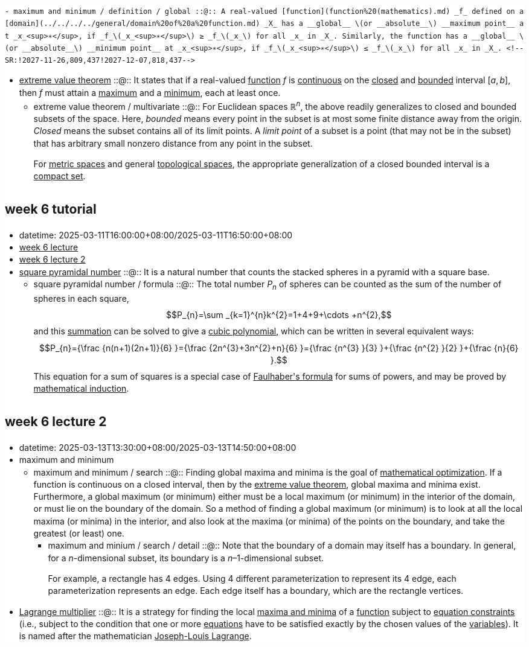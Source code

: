     - maximum and minimum / definition / global ::@:: A real-valued [function](function%20(mathematics).md) _f_ defined on a [domain](../../../../general/domain%20of%20a%20function.md) _X_ has a __global__ \(or __absolute__\) __maximum point__ at _x_<sup>∗</sup>, if _f_\(_x_<sup>∗</sup>\) ≥ _f_\(_x_\) for all _x_ in _X_. Similarly, the function has a __global__ \(or __absolute__\) __minimum point__ at _x_<sup>∗</sup>, if _f_\(_x_<sup>∗</sup>\) ≤ _f_\(_x_\) for all _x_ in _X_. <!--SR:!2027-11-26,809,437!2027-12-07,818,437-->
- [extreme value theorem](../../../../general/extreme%20value%20theorem.md) ::@:: It states that if a real-valued [function](../../../../general/function%20(mathematics).md) $f$ is [continuous](../../../../general/continuous%20function.md) on the [closed](../../../../general/bounded%20interval.md#classification%20of%20intervals) and [bounded](../../../../general/bounded%20set.md) interval $[a,b]$, then $f$ must attain a [maximum](../../../../general/maximum.md) and a [minimum](../../../../general/minimum.md), each at least once. 
  - extreme value theorem / multivariate ::@:: For Euclidean spaces $\mathbb R^n$, the above readily generalizes to closed and bounded subsets of the space. Here, _bounded_ means every point in the subset is at most some finite distance away from the origin. _Closed_ means the subset contains all of its limit points. A _limit point_ of a subset is a point \(that may not be in the subset\) that has arbitrary small nonzero distance from any point in the subset. <p> For [metric spaces](../../../../general/metric%20spaces.md) and general [topological spaces](../../../../general/topological%20spaces.md), the appropriate generalization of a closed bounded interval is a [compact set](../../../../general/compact%20space.md). 

## week 6 tutorial

- datetime: 2025-03-11T16:00:00+08:00/2025-03-11T16:50:00+08:00
- [week 6 lecture](#week%206%20lecture)
- [week 6 lecture 2](#week%206%20lecture%202)
- [square pyramidal number](../../../../general/square%20pyramidal%20number.md) ::@:: It is a natural number that counts the stacked spheres in a pyramid with a square base. 
  - square pyramidal number / formula ::@:: The total number $P_{n}$ of spheres can be counted as the sum of the number of spheres in each square, $$P_{n}=\sum _{k=1}^{n}k^{2}=1+4+9+\cdots +n^{2},$$ and this [summation](../../../../general/summation.md) can be solved to give a [cubic polynomial](../../../../general/cubic%20polynomial.md), which can be written in several equivalent ways: $$P_{n}={\frac {n(n+1)(2n+1)}{6} }={\frac {2n^{3}+3n^{2}+n}{6} }={\frac {n^{3} }{3} }+{\frac {n^{2} }{2} }+{\frac {n}{6} }.$$ This equation for a sum of squares is a special case of [Faulhaber's formula](../../../../general/Faulhaber's%20formula.md) for sums of powers, and may be proved by [mathematical induction](../../../../general/mathematical%20induction.md). 

## week 6 lecture 2

- datetime: 2025-03-13T13:30:00+08:00/2025-03-13T14:50:00+08:00
- maximum and minimum
  - maximum and minimum / search ::@:: Finding global maxima and minima is the goal of [mathematical optimization](../../../../general/mathematical%20optimization.md). If a function is continuous on a closed interval, then by the [extreme value theorem](../../../../general/extreme%20value%20theorem.md), global maxima and minima exist. Furthermore, a global maximum \(or minimum\) either must be a local maximum \(or minimum\) in the interior of the domain, or must lie on the boundary of the domain. So a method of finding a global maximum \(or minimum\) is to look at all the local maxima \(or minima\) in the interior, and also look at the maxima \(or minima\) of the points on the boundary, and take the greatest \(or least\) one. 
    - maximum and minium / search / detail ::@:: Note that the boundary of a domain may itself has a boundary. In general, for a _n_-dimensional subset, its boundary is a _n_–1-dimensional subset. <P> For example, a rectangle has 4 edges. Using 4 different parameterization to represent its 4 edge, each parameterization represents an edge. Each edge itself has a boundary, which are the rectangle vertices. <!--SR:!2027-03-23,567,417!2027-11-27,810,437-->
- [Lagrange multiplier](../../../../general/Lagrange%20multiplier.md) ::@:: It is a strategy for finding the local [maxima and minima](../../../../general/maxima%20and%20minima.md) of a [function](../../../../general/function%20(mathematics).md) subject to [equation constraints](../../../../general/constraint%20(mathematics).md) \(i.e., subject to the condition that one or more [equations](../../../../general/equation.md) have to be satisfied exactly by the chosen values of the [variables](../../../../general/variable%20(mathematics).md)\). It is named after the mathematician [Joseph-Louis Lagrange](../../../../general/Joseph-Louis%20Lagrange.md). 
